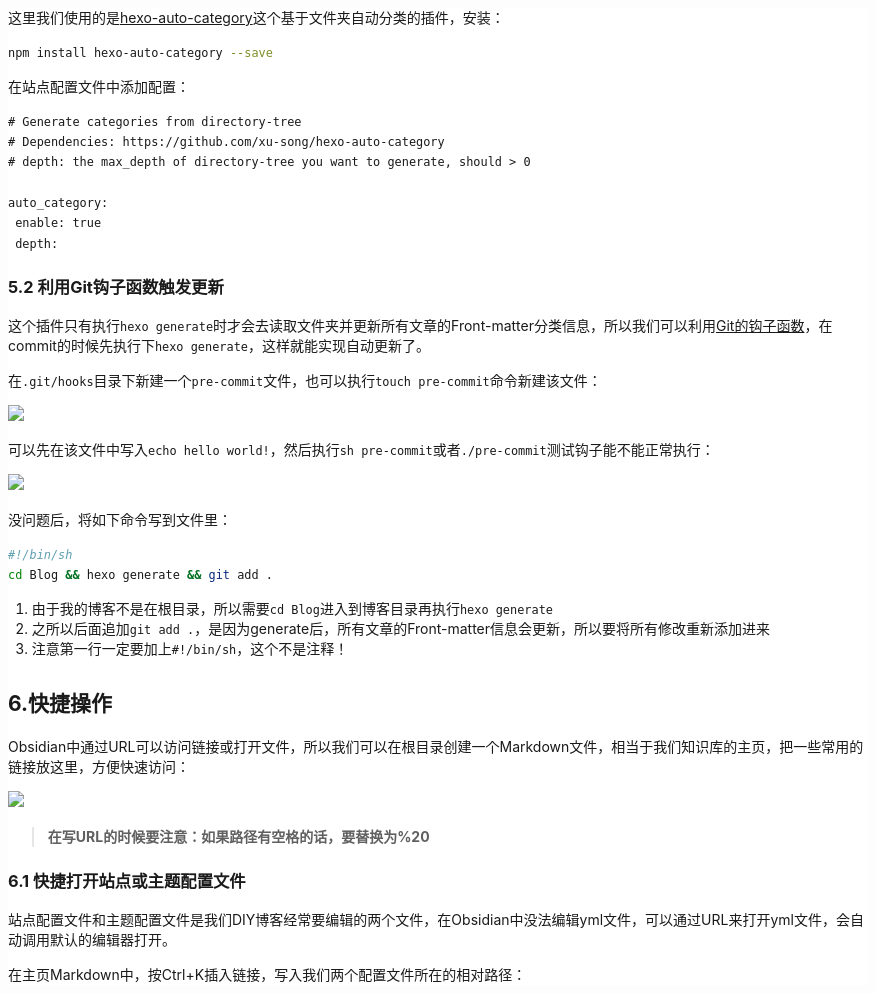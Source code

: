 这里我们使用的是[hexo-auto-category](https://link.zhihu.com/?target=https%3A//github.com/xu-song/hexo-auto-category)这个基于文件夹自动分类的插件，安装：

```bash
npm install hexo-auto-category --save
```

在站点配置文件中添加配置：

```text
# Generate categories from directory-tree
# Dependencies: https://github.com/xu-song/hexo-auto-category
# depth: the max_depth of directory-tree you want to generate, should > 0

auto_category:
 enable: true
 depth:
```

### 5.2 利用Git钩子函数触发更新

这个插件只有执行`hexo generate`时才会去读取文件夹并更新所有文章的Front-matter分类信息，所以我们可以利用[Git的钩子函数](https://link.zhihu.com/?target=https%3A//git-scm.com/book/zh/v2/%25E8%2587%25AA%25E5%25AE%259A%25E4%25B9%2589-Git-Git-%25E9%2592%25A9%25E5%25AD%2590%23_git_hooks)，在commit的时候先执行下`hexo generate`，这样就能实现自动更新了。

在`.git/hooks`目录下新建一个`pre-commit`文件，也可以执行`touch pre-commit`命令新建该文件：

![](https://pic1.zhimg.com/80/v2-1af4421003f60d164d14afae8964bcc4_1440w.webp)

可以先在该文件中写入`echo hello world!`，然后执行`sh pre-commit`或者`./pre-commit`测试钩子能不能正常执行：

![](https://pic1.zhimg.com/80/v2-7eab3c1ef7cf009a98e3535265cd3560_1440w.webp)

没问题后，将如下命令写到文件里：

```bash
#!/bin/sh
cd Blog && hexo generate && git add .
```

1. 由于我的博客不是在根目录，所以需要`cd Blog`进入到博客目录再执行`hexo generate`
2. 之所以后面追加`git add .`，是因为generate后，所有文章的Front-matter信息会更新，所以要将所有修改重新添加进来
3. 注意第一行一定要加上`#!/bin/sh`，这个不是注释！

## 6.快捷操作

Obsidian中通过URL可以访问链接或打开文件，所以我们可以在根目录创建一个Markdown文件，相当于我们知识库的主页，把一些常用的链接放这里，方便快速访问：

![](https://pic4.zhimg.com/80/v2-cb70d5af53d3dca16d3307715734311b_1440w.webp)

> **在写URL的时候要注意：如果路径有空格的话，要替换为%20**

### 6.1 快捷打开站点或主题配置文件

站点配置文件和主题配置文件是我们DIY博客经常要编辑的两个文件，在Obsidian中没法编辑yml文件，可以通过URL来打开yml文件，会自动调用默认的编辑器打开。

在主页Markdown中，按Ctrl+K插入链接，写入我们两个配置文件所在的相对路径：
